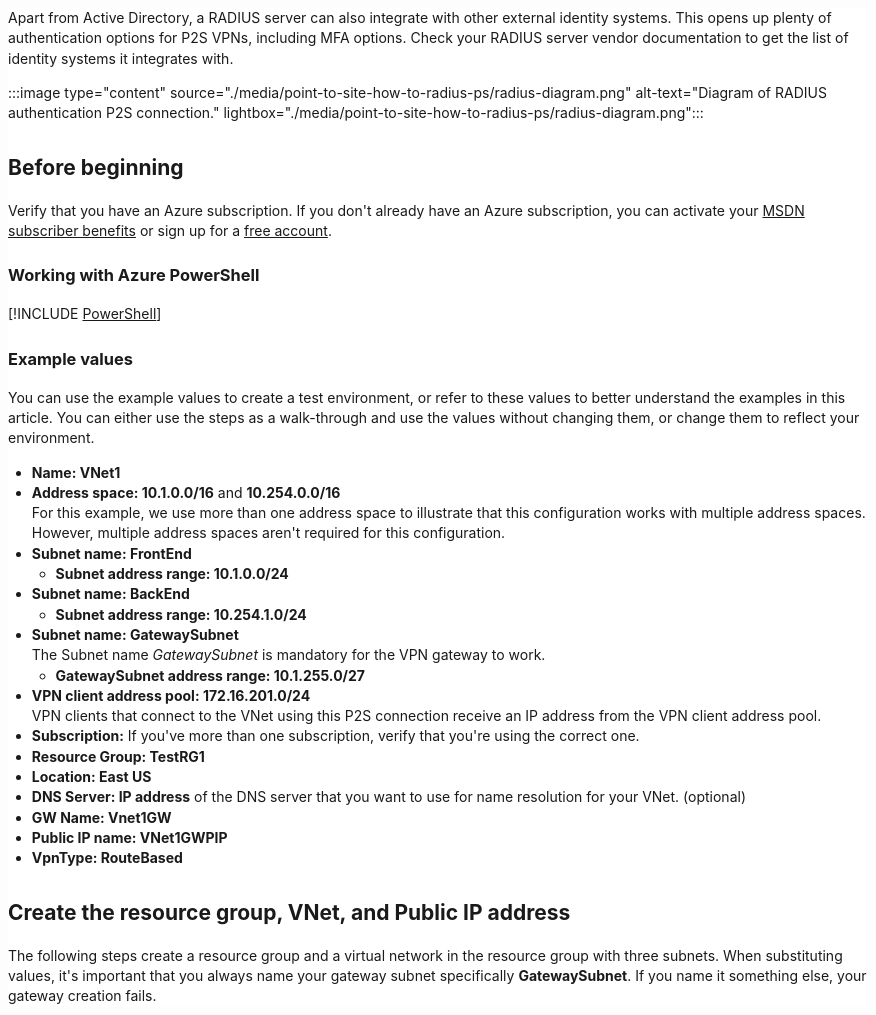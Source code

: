 Apart from Active Directory, a RADIUS server can also integrate with other external identity systems. This opens up plenty of authentication options for P2S VPNs, including MFA options. Check your RADIUS server vendor documentation to get the list of identity systems it integrates with.

:::image type="content" source="./media/point-to-site-how-to-radius-ps/radius-diagram.png" alt-text="Diagram of RADIUS authentication P2S connection." lightbox="./media/point-to-site-how-to-radius-ps/radius-diagram.png":::

## <a name="before"></a>Before beginning

Verify that you have an Azure subscription. If you don't already have an Azure subscription, you can activate your [MSDN subscriber benefits](https://azure.microsoft.com/pricing/member-offers/msdn-benefits-details) or sign up for a [free account](https://azure.microsoft.com/pricing/free-trial).

### Working with Azure PowerShell

[!INCLUDE [PowerShell](../../includes/vpn-gateway-cloud-shell-powershell-about.md)]

### <a name="example"></a>Example values

You can use the example values to create a test environment, or refer to these values to better understand the examples in this article. You can either use the steps as a walk-through and use the values without changing them, or change them to reflect your environment.

* **Name: VNet1**
* **Address space: 10.1.0.0/16** and **10.254.0.0/16**<br>For this example, we use more than one address space to illustrate that this configuration works with multiple address spaces. However, multiple address spaces aren't required for this configuration.
* **Subnet name: FrontEnd**
  * **Subnet address range: 10.1.0.0/24**
* **Subnet name: BackEnd**
  * **Subnet address range: 10.254.1.0/24**
* **Subnet name: GatewaySubnet**<br>The Subnet name *GatewaySubnet* is mandatory for the VPN gateway to work.
  * **GatewaySubnet address range: 10.1.255.0/27**
* **VPN client address pool: 172.16.201.0/24**<br>VPN clients that connect to the VNet using this P2S connection receive an IP address from the VPN client address pool.
* **Subscription:** If you've more than one subscription, verify that you're using the correct one.
* **Resource Group: TestRG1**
* **Location: East US**
* **DNS Server: IP address** of the DNS server that you want to use for name resolution for your VNet. (optional)
* **GW Name: Vnet1GW**
* **Public IP name: VNet1GWPIP**
* **VpnType: RouteBased**

## <a name="vnet"></a>Create the resource group, VNet, and Public IP address

The following steps create a resource group and a virtual network in the resource group with three subnets. When substituting values, it's important that you always name your gateway subnet specifically **GatewaySubnet**. If you name it something else, your gateway creation fails.
